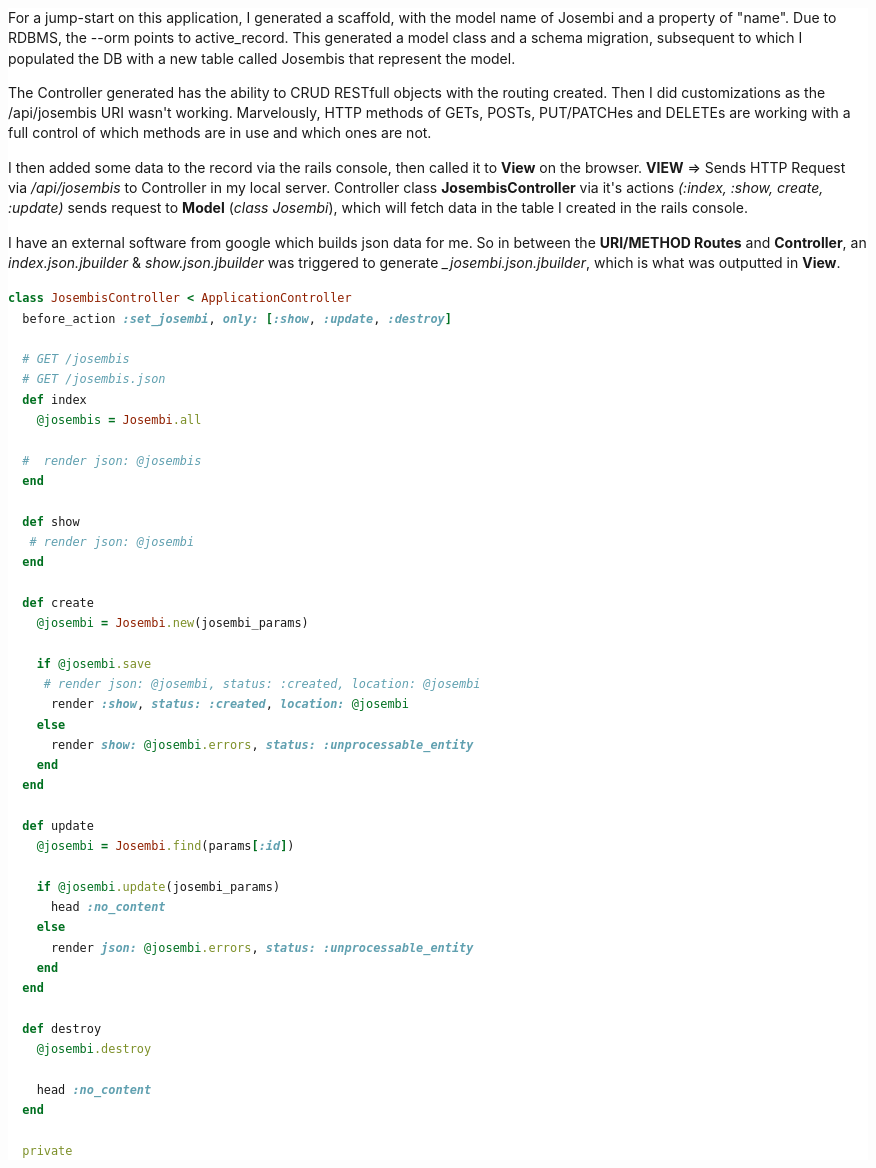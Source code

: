 
For a jump-start on this application, I generated a scaffold, with the model name of Josembi and a property of "name". Due to RDBMS, the --orm points to active_record. This generated a model class and a schema migration, subsequent to which I populated the DB with a new table called Josembis that represent the model.

The Controller generated has the ability to CRUD RESTfull objects with the routing created. Then I did customizations as the /api/josembis URI wasn't working. Marvelously, HTTP methods of GETs, POSTs, PUT/PATCHes and DELETEs are working with a full control of which methods are in use and which ones are not.

I then added some data to the record via the rails console, then called it to **View** on the browser.
**VIEW** => Sends HTTP Request via */api/josembis* to Controller in my local server.
Controller class **JosembisController** via it's actions *(:index, :show, create, :update)* sends request to **Model** (*class Josembi*), which will fetch data in the table I created in the rails console.

I have an external software from google which builds json data for me. So in between the **URI/METHOD Routes** and **Controller**, an *index.json.jbuilder* & *show.json.jbuilder* was triggered to generate *_josembi.json.jbuilder*, which is what was outputted in **View**.

```ruby
class JosembisController < ApplicationController
  before_action :set_josembi, only: [:show, :update, :destroy]

  # GET /josembis
  # GET /josembis.json
  def index
    @josembis = Josembi.all

  #  render json: @josembis
  end

  def show
   # render json: @josembi
  end

  def create
    @josembi = Josembi.new(josembi_params)

    if @josembi.save
     # render json: @josembi, status: :created, location: @josembi
      render :show, status: :created, location: @josembi
    else
      render show: @josembi.errors, status: :unprocessable_entity
    end
  end

  def update
    @josembi = Josembi.find(params[:id])

    if @josembi.update(josembi_params)
      head :no_content
    else
      render json: @josembi.errors, status: :unprocessable_entity
    end
  end

  def destroy
    @josembi.destroy

    head :no_content
  end

  private
```